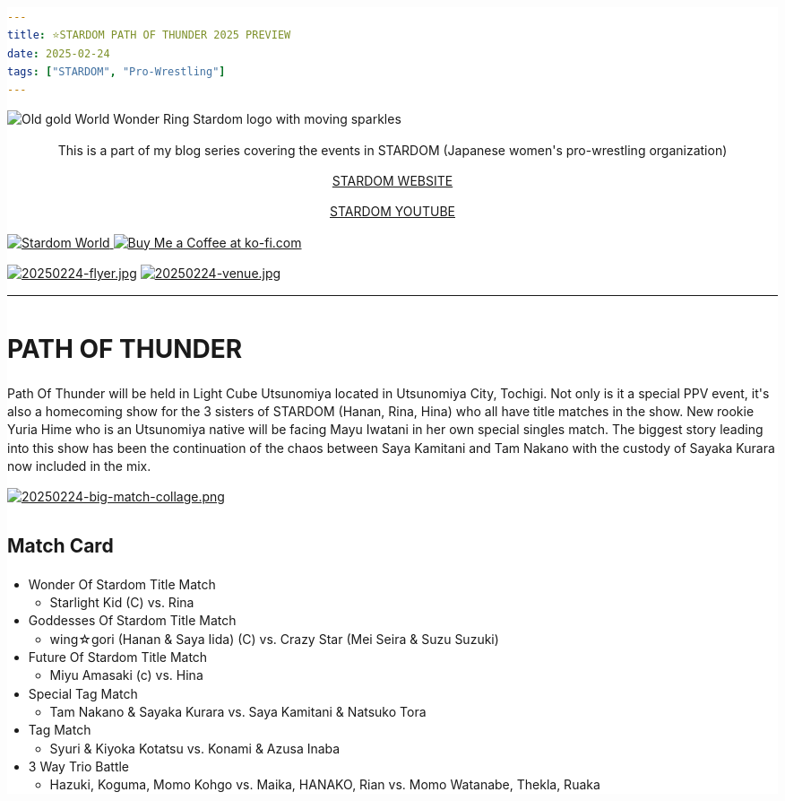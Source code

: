 ```yaml
---
title: ⭐STARDOM PATH OF THUNDER 2025 PREVIEW
date: 2025-02-24
tags: ["STARDOM", "Pro-Wrestling"]
---
```


![Old gold World Wonder Ring Stardom logo with moving sparkles](https://web.archive.org/web/20150224083829im_/http://wwr-stardom.com/images/common/load.gif)

<p style="text-align: center;">This is a part of my blog series covering the events in STARDOM (Japanese women's pro-wrestling organization)</p>

<p style="text-align: center;">
  <a href='https://wwr-stardom.com/'>STARDOM WEBSITE</a>
</p>
<p style="text-align: center;">
  <a href='https://www.youtube.com/@STARDOMofficial'>STARDOM YOUTUBE</a>
</p>
<a href='https://www.stardom-world.com/'>
  <img src="https://www.stardom-world.com/file_upload/images/logo.png?ver=4.11.2" alt="Stardom World">
</a>
<a href='https://ko-fi.com/N4N3148878' target='_blank'>
  <img height='36' style='border:0px;height:36px;' src='https://storage.ko-fi.com/cdn/kofi6.png?v=6' border='0' alt='Buy Me a Coffee at ko-fi.com' />
</a>

[![20250224-flyer.jpg](https://i.postimg.cc/gkTJnhyz/20250224-flyer.jpg)](https://postimg.cc/Xp93PpDm)
[![20250224-venue.jpg](https://i.postimg.cc/wBKjkdbn/20250224-venue.jpg)](https://postimg.cc/5X3JxDJm)

---

# PATH OF THUNDER

Path Of Thunder will be held in Light Cube Utsunomiya located in Utsunomiya City, Tochigi. Not only is it a special PPV event, it's also a homecoming show for the 3 sisters of STARDOM (Hanan, Rina, Hina) who all have title matches in the show. New rookie Yuria Hime who is an Utsunomiya native will be facing Mayu Iwatani in her own special singles match. The biggest story leading into this show has been the continuation of the chaos between Saya Kamitani and Tam Nakano with the custody of Sayaka Kurara now included in the mix.

[![20250224-big-match-collage.png](https://i.postimg.cc/43TX9QYg/20250224-big-match-collage.png)](https://postimg.cc/ZWVkk3P7)

## Match Card

- Wonder Of Stardom Title Match
  - Starlight Kid (C) vs. Rina
- Goddesses Of Stardom Title Match
  - wing☆gori (Hanan & Saya Iida) (C) vs. Crazy Star (Mei Seira & Suzu Suzuki)
- Future Of Stardom Title Match
  - Miyu Amasaki (c) vs. Hina
- Special Tag Match
  - Tam Nakano & Sayaka Kurara vs. Saya Kamitani & Natsuko Tora
- Tag Match
  - Syuri & Kiyoka Kotatsu vs. Konami & Azusa Inaba
- 3 Way Trio Battle
  - Hazuki, Koguma, Momo Kohgo
    vs.
    Maika, HANAKO, Rian
    vs.
    Momo Watanabe, Thekla, Ruaka